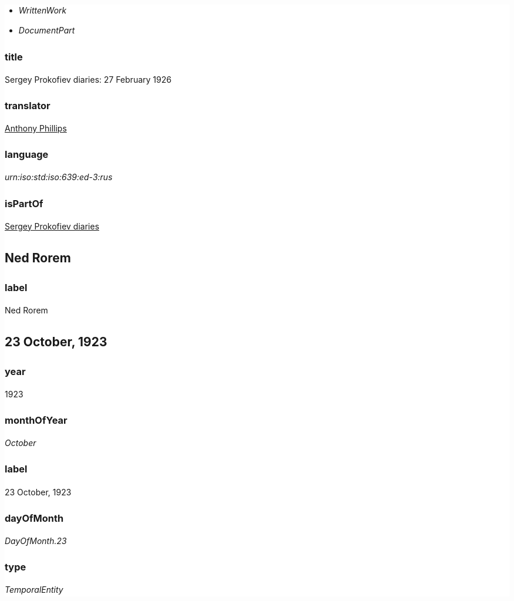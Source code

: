  - *WrittenWork*

 - *DocumentPart*

### title


Sergey Prokofiev diaries: 27 February 1926

### translator


[Anthony Phillips](#Anthony-Phillips)

### language


*urn:iso:std:iso:639:ed-3:rus*

### isPartOf


[Sergey Prokofiev diaries](#Sergey-Prokofiev-diaries)

## Ned Rorem

### label


Ned Rorem

## 23 October, 1923

### year


1923

### monthOfYear


*October*

### label


23 October, 1923

### dayOfMonth


*DayOfMonth.23*

### type


*TemporalEntity*
